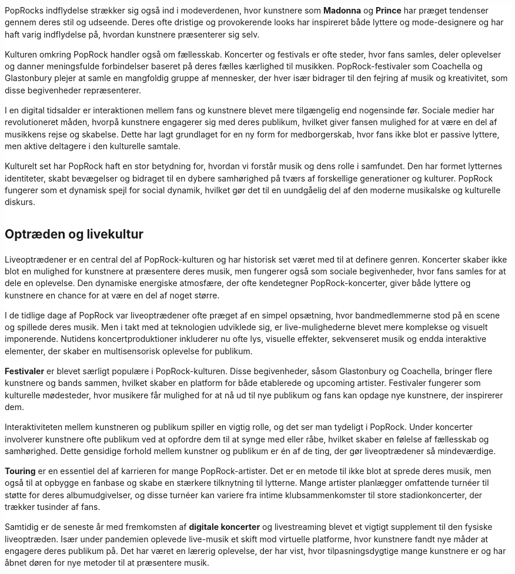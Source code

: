 PopRocks indflydelse strækker sig også ind i modeverdenen, hvor kunstnere som **Madonna** og **Prince** har præget tendenser gennem deres stil og udseende. Deres ofte dristige og provokerende looks har inspireret både lyttere og mode-designere og har haft varig indflydelse på, hvordan kunstnere præsenterer sig selv.

Kulturen omkring PopRock handler også om fællesskab. Koncerter og festivals er ofte steder, hvor fans samles, deler oplevelser og danner meningsfulde forbindelser baseret på deres fælles kærlighed til musikken. PopRock-festivaler som Coachella og Glastonbury plejer at samle en mangfoldig gruppe af mennesker, der hver især bidrager til den fejring af musik og kreativitet, som disse begivenheder repræsenterer.

I en digital tidsalder er interaktionen mellem fans og kunstnere blevet mere tilgængelig end nogensinde før. Sociale medier har revolutioneret måden, hvorpå kunstnere engagerer sig med deres publikum, hvilket giver fansen mulighed for at være en del af musikkens rejse og skabelse. Dette har lagt grundlaget for en ny form for medborgerskab, hvor fans ikke blot er passive lyttere, men aktive deltagere i den kulturelle samtale.

Kulturelt set har PopRock haft en stor betydning for, hvordan vi forstår musik og dens rolle i samfundet. Den har formet lytternes identiteter, skabt bevægelser og bidraget til en dybere samhørighed på tværs af forskellige generationer og kulturer. PopRock fungerer som et dynamisk spejl for social dynamik, hvilket gør det til en uundgåelig del af den moderne musikalske og kulturelle diskurs.


## Optræden og livekultur


Liveoptrædener er en central del af PopRock-kulturen og har historisk set været med til at definere genren. Koncerter skaber ikke blot en mulighed for kunstnere at præsentere deres musik, men fungerer også som sociale begivenheder, hvor fans samles for at dele en oplevelse. Den dynamiske energiske atmosfære, der ofte kendetegner PopRock-koncerter, giver både lyttere og kunstnere en chance for at være en del af noget større.

I de tidlige dage af PopRock var liveoptrædener ofte præget af en simpel opsætning, hvor bandmedlemmerne stod på en scene og spillede deres musik. Men i takt med at teknologien udviklede sig, er live-mulighederne blevet mere komplekse og visuelt imponerende. Nutidens koncertproduktioner inkluderer nu ofte lys, visuelle effekter, sekvenseret musik og endda interaktive elementer, der skaber en multisensorisk oplevelse for publikum.

**Festivaler** er blevet særligt populære i PopRock-kulturen. Disse begivenheder, såsom Glastonbury og Coachella, bringer flere kunstnere og bands sammen, hvilket skaber en platform for både etablerede og upcoming artister. Festivaler fungerer som kulturelle mødesteder, hvor musikere får mulighed for at nå ud til nye publikum og fans kan opdage nye kunstnere, der inspirerer dem.

Interaktiviteten mellem kunstneren og publikum spiller en vigtig rolle, og det ser man tydeligt i PopRock. Under koncerter involverer kunstnere ofte publikum ved at opfordre dem til at synge med eller råbe, hvilket skaber en følelse af fællesskab og samhørighed. Dette gensidige forhold mellem kunstner og publikum er én af de ting, der gør liveoptrædener så mindeværdige.

**Touring** er en essentiel del af karrieren for mange PopRock-artister. Det er en metode til ikke blot at sprede deres musik, men også til at opbygge en fanbase og skabe en stærkere tilknytning til lytterne. Mange artister planlægger omfattende turnéer til støtte for deres albumudgivelser, og disse turnéer kan variere fra intime klubsammenkomster til store stadionkoncerter, der trækker tusinder af fans.

Samtidig er de seneste år med fremkomsten af **digitale koncerter** og livestreaming blevet et vigtigt supplement til den fysiske liveoptræden. Især under pandemien oplevede live-musik et skift mod virtuelle platforme, hvor kunstnere fandt nye måder at engagere deres publikum på. Det har været en lærerig oplevelse, der har vist, hvor tilpasningsdygtige mange kunstnere er og har åbnet døren for nye metoder til at præsentere musik.
